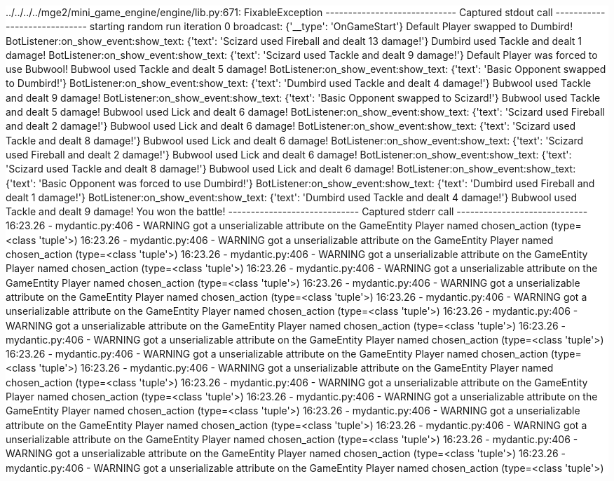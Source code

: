 
../../../../mge2/mini_game_engine/engine/lib.py:671: FixableException
----------------------------- Captured stdout call -----------------------------
starting random run iteration 0
broadcast: {'__type': 'OnGameStart'}
Default Player swapped to Dumbird!
BotListener:on_show_event:show_text: {'text': 'Scizard used Fireball and dealt 13 damage!'}
Dumbird used Tackle and dealt 1 damage!
BotListener:on_show_event:show_text: {'text': 'Scizard used Tackle and dealt 9 damage!'}
Default Player was forced to use Bubwool!
Bubwool used Tackle and dealt 5 damage!
BotListener:on_show_event:show_text: {'text': 'Basic Opponent swapped to Dumbird!'}
BotListener:on_show_event:show_text: {'text': 'Dumbird used Tackle and dealt 4 damage!'}
Bubwool used Tackle and dealt 9 damage!
BotListener:on_show_event:show_text: {'text': 'Basic Opponent swapped to Scizard!'}
Bubwool used Tackle and dealt 5 damage!
Bubwool used Lick and dealt 6 damage!
BotListener:on_show_event:show_text: {'text': 'Scizard used Fireball and dealt 2 damage!'}
Bubwool used Lick and dealt 6 damage!
BotListener:on_show_event:show_text: {'text': 'Scizard used Tackle and dealt 8 damage!'}
Bubwool used Lick and dealt 6 damage!
BotListener:on_show_event:show_text: {'text': 'Scizard used Fireball and dealt 2 damage!'}
Bubwool used Lick and dealt 6 damage!
BotListener:on_show_event:show_text: {'text': 'Scizard used Tackle and dealt 8 damage!'}
Bubwool used Lick and dealt 6 damage!
BotListener:on_show_event:show_text: {'text': 'Basic Opponent was forced to use Dumbird!'}
BotListener:on_show_event:show_text: {'text': 'Dumbird used Fireball and dealt 1 damage!'}
BotListener:on_show_event:show_text: {'text': 'Dumbird used Tackle and dealt 4 damage!'}
Bubwool used Tackle and dealt 9 damage!
You won the battle!
----------------------------- Captured stderr call -----------------------------
16:23.26 - mydantic.py:406      - WARNING got a unserializable attribute on the GameEntity Player named chosen_action (type=<class 'tuple'>)
16:23.26 - mydantic.py:406      - WARNING got a unserializable attribute on the GameEntity Player named chosen_action (type=<class 'tuple'>)
16:23.26 - mydantic.py:406      - WARNING got a unserializable attribute on the GameEntity Player named chosen_action (type=<class 'tuple'>)
16:23.26 - mydantic.py:406      - WARNING got a unserializable attribute on the GameEntity Player named chosen_action (type=<class 'tuple'>)
16:23.26 - mydantic.py:406      - WARNING got a unserializable attribute on the GameEntity Player named chosen_action (type=<class 'tuple'>)
16:23.26 - mydantic.py:406      - WARNING got a unserializable attribute on the GameEntity Player named chosen_action (type=<class 'tuple'>)
16:23.26 - mydantic.py:406      - WARNING got a unserializable attribute on the GameEntity Player named chosen_action (type=<class 'tuple'>)
16:23.26 - mydantic.py:406      - WARNING got a unserializable attribute on the GameEntity Player named chosen_action (type=<class 'tuple'>)
16:23.26 - mydantic.py:406      - WARNING got a unserializable attribute on the GameEntity Player named chosen_action (type=<class 'tuple'>)
16:23.26 - mydantic.py:406      - WARNING got a unserializable attribute on the GameEntity Player named chosen_action (type=<class 'tuple'>)
16:23.26 - mydantic.py:406      - WARNING got a unserializable attribute on the GameEntity Player named chosen_action (type=<class 'tuple'>)
16:23.26 - mydantic.py:406      - WARNING got a unserializable attribute on the GameEntity Player named chosen_action (type=<class 'tuple'>)
16:23.26 - mydantic.py:406      - WARNING got a unserializable attribute on the GameEntity Player named chosen_action (type=<class 'tuple'>)
16:23.26 - mydantic.py:406      - WARNING got a unserializable attribute on the GameEntity Player named chosen_action (type=<class 'tuple'>)
16:23.26 - mydantic.py:406      - WARNING got a unserializable attribute on the GameEntity Player named chosen_action (type=<class 'tuple'>)
16:23.26 - mydantic.py:406      - WARNING got a unserializable attribute on the GameEntity Player named chosen_action (type=<class 'tuple'>)